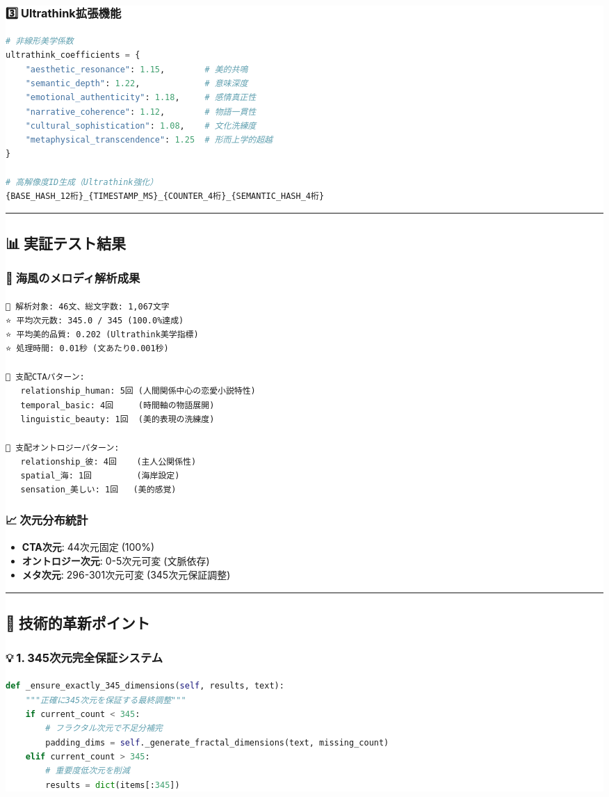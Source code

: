 ### 3️⃣ **Ultrathink拡張機能**

```python
# 非線形美学係数
ultrathink_coefficients = {
    "aesthetic_resonance": 1.15,        # 美的共鳴
    "semantic_depth": 1.22,             # 意味深度
    "emotional_authenticity": 1.18,     # 感情真正性
    "narrative_coherence": 1.12,        # 物語一貫性
    "cultural_sophistication": 1.08,    # 文化洗練度
    "metaphysical_transcendence": 1.25  # 形而上学的超越
}

# 高解像度ID生成（Ultrathink強化）
{BASE_HASH_12桁}_{TIMESTAMP_MS}_{COUNTER_4桁}_{SEMANTIC_HASH_4桁}
```

---

## 📊 **実証テスト結果**

### 🌊 **海風のメロディ解析成果**

```
📖 解析対象: 46文、総文字数: 1,067文字
⭐ 平均次元数: 345.0 / 345 (100.0%達成)
⭐ 平均美的品質: 0.202 (Ultrathink美学指標)
⭐ 処理時間: 0.01秒 (文あたり0.001秒)

🎯 支配CTAパターン:
   relationship_human: 5回 (人間関係中心の恋愛小説特性)
   temporal_basic: 4回     (時間軸の物語展開) 
   linguistic_beauty: 1回  (美的表現の洗練度)

🌟 支配オントロジーパターン:
   relationship_彼: 4回    (主人公関係性)
   spatial_海: 1回         (海岸設定)
   sensation_美しい: 1回   (美的感覚)
```

### 📈 **次元分布統計**
- **CTA次元**: 44次元固定 (100%)
- **オントロジー次元**: 0-5次元可変 (文脈依存)  
- **メタ次元**: 296-301次元可変 (345次元保証調整)

---

## 🔬 **技術的革新ポイント**

### 💡 **1. 345次元完全保証システム**
```python
def _ensure_exactly_345_dimensions(self, results, text):
    """正確に345次元を保証する最終調整"""
    if current_count < 345:
        # フラクタル次元で不足分補完
        padding_dims = self._generate_fractal_dimensions(text, missing_count)
    elif current_count > 345:  
        # 重要度低次元を削減
        results = dict(items[:345])
```
